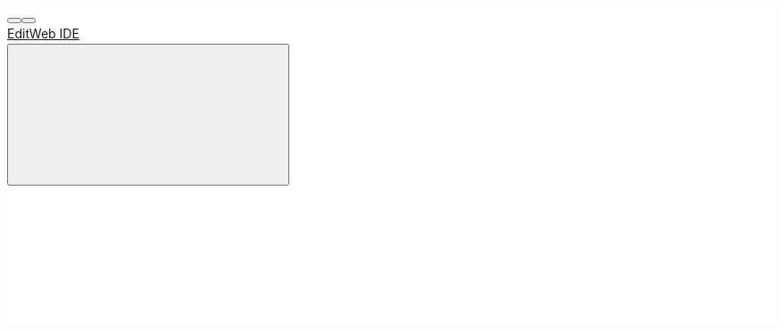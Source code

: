<div class="file-actions"><div class="btn-group js-blob-viewer-switcher ml-2" role="group">
<button aria-label="Display source" class="btn btn-default btn-sm js-blob-viewer-switch-btn has-tooltip" data-container="body" data-viewer="simple" title="Display source">
<i aria-hidden="true" data-hidden="true" class="fa fa-code"></i>
</button><button aria-label="Display rendered file" class="btn btn-default btn-sm js-blob-viewer-switch-btn has-tooltip" data-container="body" data-viewer="rich" title="Display rendered file">
<i aria-hidden="true" data-hidden="true" class="fa fa-file-text-o"></i>
</button></div><a class="btn btn-primary js-edit-blob ml-2  btn-sm" href="/dwatow/j1/-/edit/yachen/readme.md">Edit</a><a class="btn btn-inverted btn-primary ide-edit-button ml-2 btn-sm" href="/-/ide/project/dwatow/j1/edit/yachen/-/readme.md">Web IDE</a><div class="btn-group ml-2" role="group">


</div><div class="btn-group ml-2" role="group">
<button class="btn btn btn-sm js-copy-blob-source-btn" data-toggle="tooltip" data-placement="bottom" data-container="body" data-class="btn btn-sm js-copy-blob-source-btn" data-title="Copy file contents" data-clipboard-target=".blob-content[data-blob-id=&#39;f9ea7b5a896707cebba22c61485c3c1cd9c11850&#39;]" type="button" title="Copy file contents" aria-label="Copy file contents"><svg><use xlink:href="https://gitlab.com/assets/icons-730bc9dd942fde159bc545aaf03f0f828f24a8a4cf2cf3c95c9d5b3042a98e0d.svg#copy-to-clipboard"></use></svg></button>
<a class="btn btn-sm has-tooltip" target="_blank" rel="noopener noreferrer" aria-label="Open raw" title="Open raw" data-container="body" href="/dwatow/j1/-/raw/yachen/readme.md"><svg><use xlink:href="https://gitlab.com/assets/icons-730bc9dd942fde159bc545aaf03f0f828f24a8a4cf2cf3c95c9d5b3042a98e0d.svg#doc-code"></use></svg></a>
<a download="readme.md" class="btn btn-sm has-tooltip" target="_blank" rel="noopener noreferrer" aria-label="Download" title="Download" data-container="body" href="/dwatow/j1/-/raw/yachen/readme.md?inline=false"><svg><use xlink:href="https://gitlab.com/assets/icons-730bc9dd942fde159bc545aaf03f0f828f24a8a4cf2cf3c95c9d5b3042a98e0d.svg#download"></use></svg></a>

</div></div>
</div>

<script id="js-file-lock" type="application/json">
{"path":"readme.md","toggle_path":"/dwatow/j1/path_locks/toggle"}
</script>


<div class="blob-viewer hidden" data-type="simple" data-url="/dwatow/j1/-/blob/yachen/readme.md?format=json&amp;viewer=simple">
<div class="text-center prepend-top-default append-bottom-default">
<i aria-hidden="true" aria-label="Loading content…" class="fa fa-spinner fa-spin fa-2x qa-spinner"></i>
</div>

</div>

<div class="blob-viewer" data-rich-type="markup" data-type="rich" data-url="/dwatow/j1/-/blob/yachen/readme.md?format=json&amp;viewer=rich">
<div class="text-center prepend-top-default append-bottom-default">
<i aria-hidden="true" aria-label="Loading content…" class="fa fa-spinner fa-spin fa-2x qa-spinner"></i>
</div>

</div>


</article>
</div>

